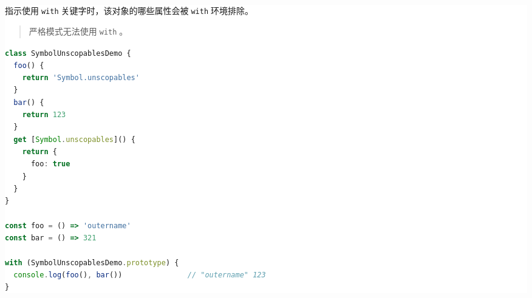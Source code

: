指示使用 `with` 关键字时，该对象的哪些属性会被 `with` 环境排除。  

> 严格模式无法使用 `with` 。  

```ts
class SymbolUnscopablesDemo {
  foo() {
    return 'Symbol.unscopables'
  }
  bar() {
    return 123
  }
  get [Symbol.unscopables]() {
    return {
      foo: true
    }
  }
}

const foo = () => 'outername'
const bar = () => 321

with (SymbolUnscopablesDemo.prototype) {
  console.log(foo(), bar())               // "outername" 123
}
```